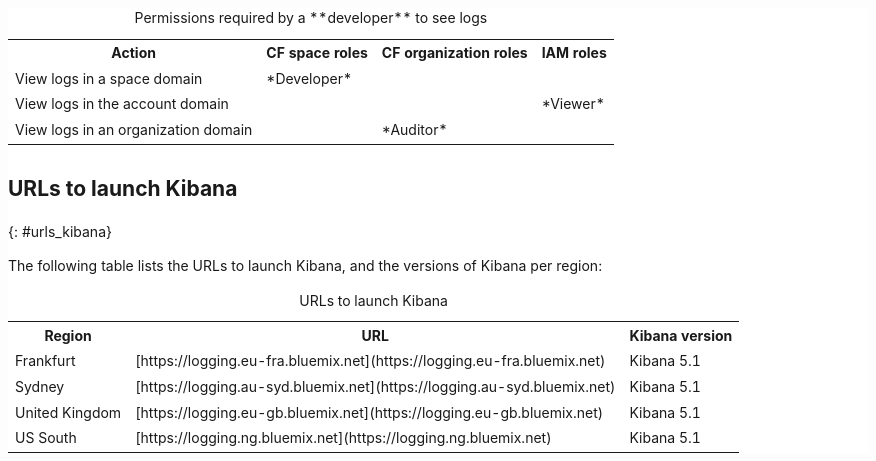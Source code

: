 <table>
  <caption>Permissions required by a **developer** to see logs</caption>
  <tr>
    <th>Action</th>
	<th>CF space roles</th>
	<th>CF organization roles</th>
	<th>IAM roles</th>
  </tr>
  <tr>
    <td>View logs in a space domain</td>
	<td>*Developer*</td>
	<td></td>
	<td></td>
  </tr>
  <tr>
    <td>View logs in the account domain</td>
	<td></td>
	<td></td>
	<td>*Viewer*</td>
  </tr>
  <tr>
    <td>View logs in an organization domain</td>
	<td></td>
	<td>*Auditor*</td>
	<td></td>
  </tr>
</table>



## URLs to launch Kibana
{: #urls_kibana}

The following table lists the URLs to launch Kibana, and the versions of Kibana per region:

<table>
    <caption>URLs to launch Kibana</caption>
    <tr>
      <th>Region</th>
      <th>URL</th>
      <th>Kibana version</th>
    </tr>
	<tr>
      <td>Frankfurt</td>
	  <td>[https://logging.eu-fra.bluemix.net](https://logging.eu-fra.bluemix.net)</td>
	  <td>Kibana 5.1</td>
    </tr>
	<tr>
      <td>Sydney</td>
	  <td>[https://logging.au-syd.bluemix.net](https://logging.au-syd.bluemix.net)</td>
	  <td>Kibana 5.1</td>
    </tr>
	<tr>
      <td>United Kingdom</td>
	  <td>[https://logging.eu-gb.bluemix.net](https://logging.eu-gb.bluemix.net)</td>
	  <td>Kibana 5.1</td>
    </tr>
    <tr>
      <td>US South</td>
      <td>[https://logging.ng.bluemix.net](https://logging.ng.bluemix.net)</td>
	  <td>Kibana 5.1</td>
    </tr>
</table>
